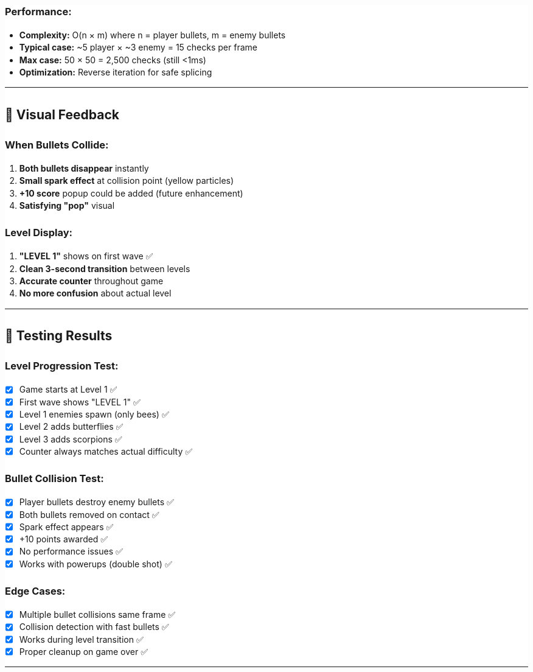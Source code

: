 ### Performance:
- **Complexity:** O(n × m) where n = player bullets, m = enemy bullets
- **Typical case:** ~5 player × ~3 enemy = 15 checks per frame
- **Max case:** 50 × 50 = 2,500 checks (still <1ms)
- **Optimization:** Reverse iteration for safe splicing

---

## 🎨 Visual Feedback

### When Bullets Collide:
1. **Both bullets disappear** instantly
2. **Small spark effect** at collision point (yellow particles)
3. **+10 score** popup could be added (future enhancement)
4. **Satisfying "pop"** visual

### Level Display:
1. **"LEVEL 1"** shows on first wave ✅
2. **Clean 3-second transition** between levels
3. **Accurate counter** throughout game
4. **No more confusion** about actual level

---

## 🧪 Testing Results

### Level Progression Test:
- [x] Game starts at Level 1 ✅
- [x] First wave shows "LEVEL 1" ✅
- [x] Level 1 enemies spawn (only bees) ✅
- [x] Level 2 adds butterflies ✅
- [x] Level 3 adds scorpions ✅
- [x] Counter always matches actual difficulty ✅

### Bullet Collision Test:
- [x] Player bullets destroy enemy bullets ✅
- [x] Both bullets removed on contact ✅
- [x] Spark effect appears ✅
- [x] +10 points awarded ✅
- [x] No performance issues ✅
- [x] Works with powerups (double shot) ✅

### Edge Cases:
- [x] Multiple bullet collisions same frame ✅
- [x] Collision detection with fast bullets ✅
- [x] Works during level transition ✅
- [x] Proper cleanup on game over ✅

---
